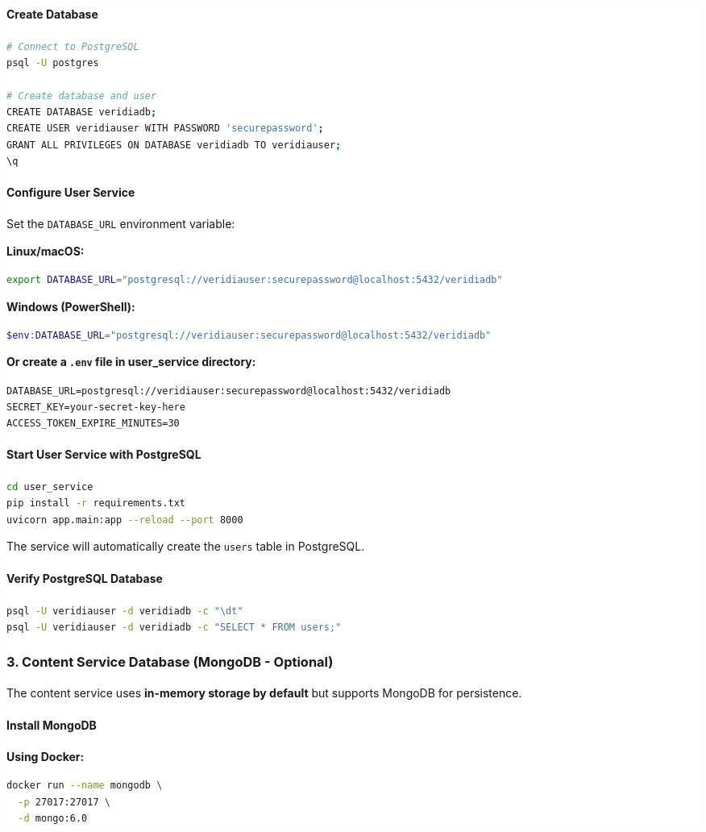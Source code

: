 #### Create Database

```bash
# Connect to PostgreSQL
psql -U postgres

# Create database and user
CREATE DATABASE veridiadb;
CREATE USER veridiauser WITH PASSWORD 'securepassword';
GRANT ALL PRIVILEGES ON DATABASE veridiadb TO veridiauser;
\q
```

#### Configure User Service

Set the `DATABASE_URL` environment variable:

**Linux/macOS:**
```bash
export DATABASE_URL="postgresql://veridiauser:securepassword@localhost:5432/veridiadb"
```

**Windows (PowerShell):**
```powershell
$env:DATABASE_URL="postgresql://veridiauser:securepassword@localhost:5432/veridiadb"
```

**Or create a `.env` file in user_service directory:**
```env
DATABASE_URL=postgresql://veridiauser:securepassword@localhost:5432/veridiadb
SECRET_KEY=your-secret-key-here
ACCESS_TOKEN_EXPIRE_MINUTES=30
```

#### Start User Service with PostgreSQL

```bash
cd user_service
pip install -r requirements.txt
uvicorn app.main:app --reload --port 8000
```

The service will automatically create the `users` table in PostgreSQL.

#### Verify PostgreSQL Database

```bash
psql -U veridiauser -d veridiadb -c "\dt"
psql -U veridiauser -d veridiadb -c "SELECT * FROM users;"
```

### 3. Content Service Database (MongoDB - Optional)

The content service uses **in-memory storage by default** but supports MongoDB for persistence.

#### Install MongoDB

**Using Docker:**
```bash
docker run --name mongodb \
  -p 27017:27017 \
  -d mongo:6.0
```
